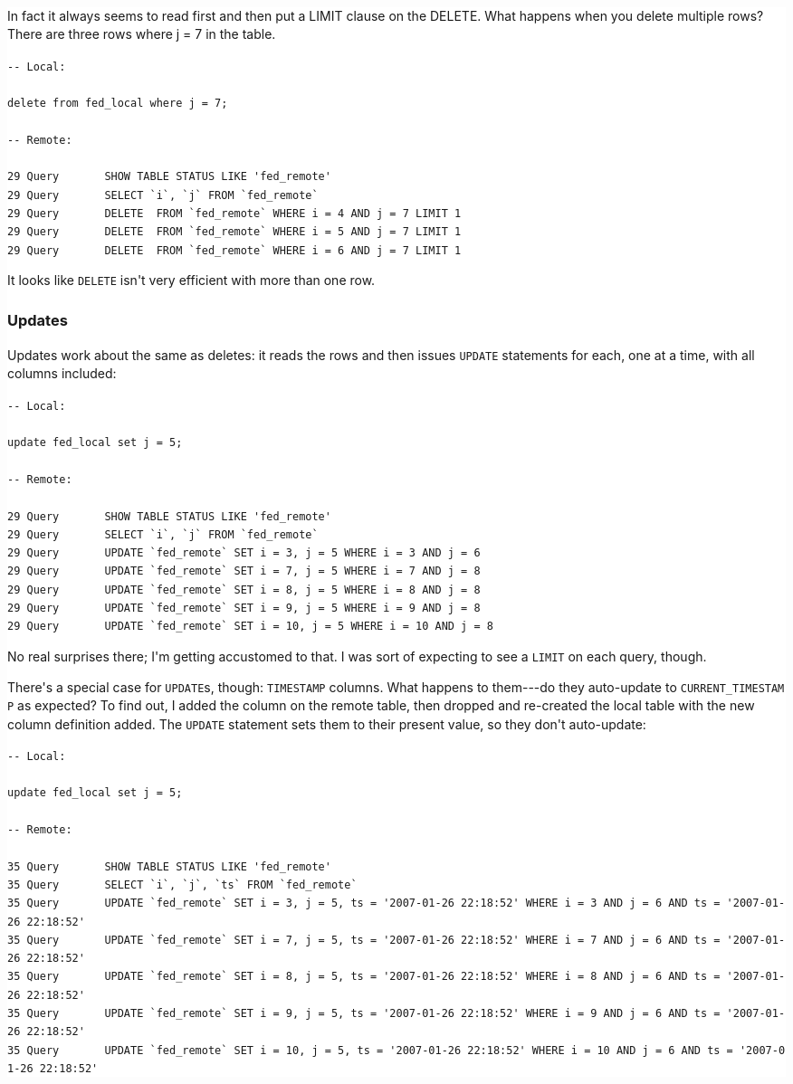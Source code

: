In fact it always seems to read first and then put a LIMIT clause on the DELETE. What happens when you delete multiple rows? There are three rows where j = 7 in the table.

```
-- Local:

delete from fed_local where j = 7;

-- Remote:

29 Query       SHOW TABLE STATUS LIKE 'fed_remote'
29 Query       SELECT `i`, `j` FROM `fed_remote`
29 Query       DELETE  FROM `fed_remote` WHERE i = 4 AND j = 7 LIMIT 1
29 Query       DELETE  FROM `fed_remote` WHERE i = 5 AND j = 7 LIMIT 1
29 Query       DELETE  FROM `fed_remote` WHERE i = 6 AND j = 7 LIMIT 1
```

It looks like `DELETE` isn't very efficient with more than one row.

### Updates

Updates work about the same as deletes: it reads the rows and then issues `UPDATE` statements for each, one at a time, with all columns included:

```
-- Local:

update fed_local set j = 5;

-- Remote:

29 Query       SHOW TABLE STATUS LIKE 'fed_remote'
29 Query       SELECT `i`, `j` FROM `fed_remote`
29 Query       UPDATE `fed_remote` SET i = 3, j = 5 WHERE i = 3 AND j = 6
29 Query       UPDATE `fed_remote` SET i = 7, j = 5 WHERE i = 7 AND j = 8
29 Query       UPDATE `fed_remote` SET i = 8, j = 5 WHERE i = 8 AND j = 8
29 Query       UPDATE `fed_remote` SET i = 9, j = 5 WHERE i = 9 AND j = 8
29 Query       UPDATE `fed_remote` SET i = 10, j = 5 WHERE i = 10 AND j = 8
```

No real surprises there; I'm getting accustomed to that. I was sort of expecting to see a `LIMIT` on each query, though.

There's a special case for `UPDATE`s, though: `TIMESTAMP` columns. What happens to them---do they auto-update to `CURRENT_TIMESTAMP` as expected? To find out, I added the column on the remote table, then dropped and re-created the local table with the new column definition added. The `UPDATE` statement sets them to their present value, so they don't auto-update:

```
-- Local:

update fed_local set j = 5;

-- Remote:

35 Query       SHOW TABLE STATUS LIKE 'fed_remote'
35 Query       SELECT `i`, `j`, `ts` FROM `fed_remote`
35 Query       UPDATE `fed_remote` SET i = 3, j = 5, ts = '2007-01-26 22:18:52' WHERE i = 3 AND j = 6 AND ts = '2007-01-26 22:18:52'
35 Query       UPDATE `fed_remote` SET i = 7, j = 5, ts = '2007-01-26 22:18:52' WHERE i = 7 AND j = 6 AND ts = '2007-01-26 22:18:52'
35 Query       UPDATE `fed_remote` SET i = 8, j = 5, ts = '2007-01-26 22:18:52' WHERE i = 8 AND j = 6 AND ts = '2007-01-26 22:18:52'
35 Query       UPDATE `fed_remote` SET i = 9, j = 5, ts = '2007-01-26 22:18:52' WHERE i = 9 AND j = 6 AND ts = '2007-01-26 22:18:52'
35 Query       UPDATE `fed_remote` SET i = 10, j = 5, ts = '2007-01-26 22:18:52' WHERE i = 10 AND j = 6 AND ts = '2007-01-26 22:18:52'
```